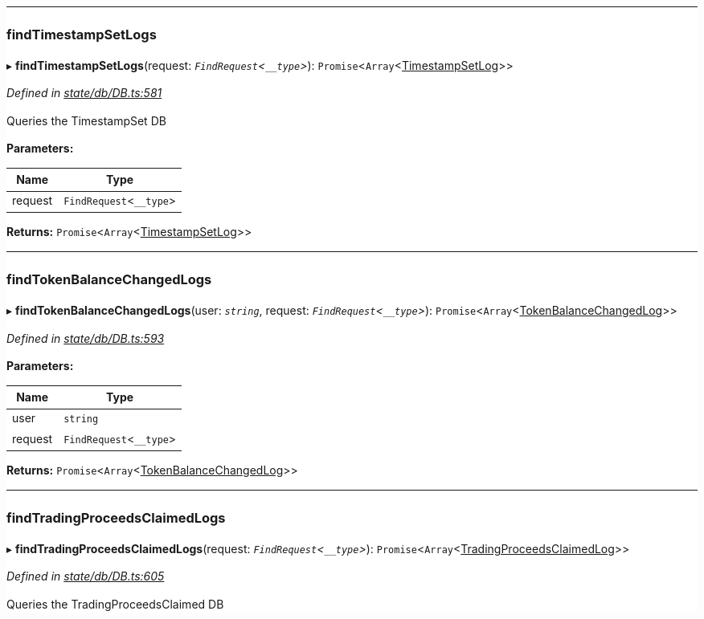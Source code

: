 ___
<a id="findtimestampsetlogs"></a>

###  findTimestampSetLogs

▸ **findTimestampSetLogs**(request: *`FindRequest`<`__type`>*): `Promise`<`Array`<[TimestampSetLog](../interfaces/_state_logs_types_.timestampsetlog.md)>>

*Defined in [state/db/DB.ts:581](https://github.com/AugurProject/augur/blob/1991ef64ef/packages/augur-sdk/src/state/db/DB.ts#L581)*

Queries the TimestampSet DB

**Parameters:**

| Name | Type |
| ------ | ------ |
| request | `FindRequest`<`__type`> |

**Returns:** `Promise`<`Array`<[TimestampSetLog](../interfaces/_state_logs_types_.timestampsetlog.md)>>

___
<a id="findtokenbalancechangedlogs"></a>

###  findTokenBalanceChangedLogs

▸ **findTokenBalanceChangedLogs**(user: *`string`*, request: *`FindRequest`<`__type`>*): `Promise`<`Array`<[TokenBalanceChangedLog](../interfaces/_state_logs_types_.tokenbalancechangedlog.md)>>

*Defined in [state/db/DB.ts:593](https://github.com/AugurProject/augur/blob/1991ef64ef/packages/augur-sdk/src/state/db/DB.ts#L593)*

**Parameters:**

| Name | Type |
| ------ | ------ |
| user | `string` |
| request | `FindRequest`<`__type`> |

**Returns:** `Promise`<`Array`<[TokenBalanceChangedLog](../interfaces/_state_logs_types_.tokenbalancechangedlog.md)>>

___
<a id="findtradingproceedsclaimedlogs"></a>

###  findTradingProceedsClaimedLogs

▸ **findTradingProceedsClaimedLogs**(request: *`FindRequest`<`__type`>*): `Promise`<`Array`<[TradingProceedsClaimedLog](../interfaces/_state_logs_types_.tradingproceedsclaimedlog.md)>>

*Defined in [state/db/DB.ts:605](https://github.com/AugurProject/augur/blob/1991ef64ef/packages/augur-sdk/src/state/db/DB.ts#L605)*

Queries the TradingProceedsClaimed DB
